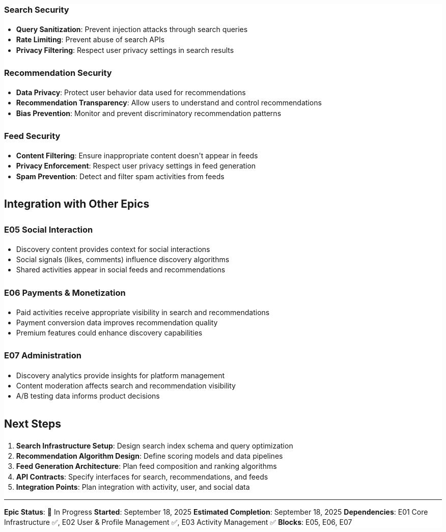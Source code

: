 ### Search Security
- **Query Sanitization**: Prevent injection attacks through search queries
- **Rate Limiting**: Prevent abuse of search APIs
- **Privacy Filtering**: Respect user privacy settings in search results

### Recommendation Security
- **Data Privacy**: Protect user behavior data used for recommendations
- **Recommendation Transparency**: Allow users to understand and control recommendations
- **Bias Prevention**: Monitor and prevent discriminatory recommendation patterns

### Feed Security
- **Content Filtering**: Ensure inappropriate content doesn't appear in feeds
- **Privacy Enforcement**: Respect user privacy settings in feed generation
- **Spam Prevention**: Detect and filter spam activities from feeds

## Integration with Other Epics

### E05 Social Interaction
- Discovery content provides context for social interactions
- Social signals (likes, comments) influence discovery algorithms
- Shared activities appear in social feeds and recommendations

### E06 Payments & Monetization
- Paid activities receive appropriate visibility in search and recommendations
- Payment conversion data improves recommendation quality
- Premium features could enhance discovery capabilities

### E07 Administration
- Discovery analytics provide insights for platform management
- Content moderation affects search and recommendation visibility
- A/B testing data informs product decisions

## Next Steps

1. **Search Infrastructure Setup**: Design search index schema and query optimization
2. **Recommendation Algorithm Design**: Define scoring models and data pipelines
3. **Feed Generation Architecture**: Plan feed composition and ranking algorithms
4. **API Contracts**: Specify interfaces for search, recommendations, and feeds
5. **Integration Points**: Plan integration with activity, user, and social data

---

**Epic Status**: 🔄 In Progress
**Started**: September 18, 2025
**Estimated Completion**: September 18, 2025
**Dependencies**: E01 Core Infrastructure ✅, E02 User & Profile Management ✅, E03 Activity Management ✅
**Blocks**: E05, E06, E07
